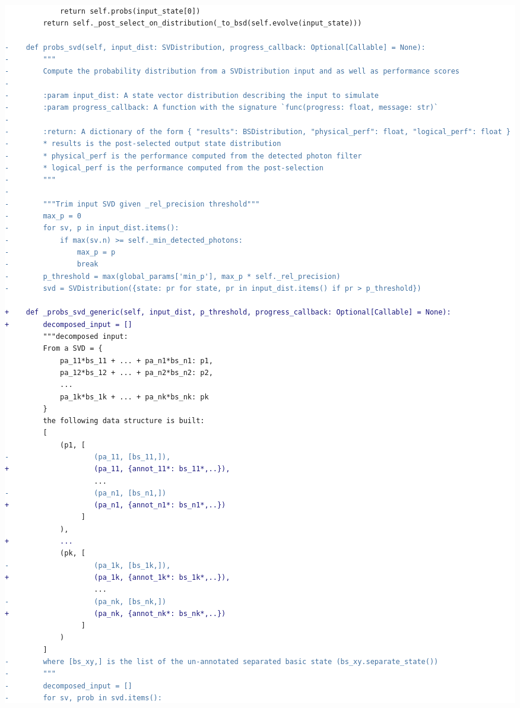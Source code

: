 ```diff
             return self.probs(input_state[0])
         return self._post_select_on_distribution(_to_bsd(self.evolve(input_state)))
 
-    def probs_svd(self, input_dist: SVDistribution, progress_callback: Optional[Callable] = None):
-        """
-        Compute the probability distribution from a SVDistribution input and as well as performance scores
-
-        :param input_dist: A state vector distribution describing the input to simulate
-        :param progress_callback: A function with the signature `func(progress: float, message: str)`
-
-        :return: A dictionary of the form { "results": BSDistribution, "physical_perf": float, "logical_perf": float }
-        * results is the post-selected output state distribution
-        * physical_perf is the performance computed from the detected photon filter
-        * logical_perf is the performance computed from the post-selection
-        """
-
-        """Trim input SVD given _rel_precision threshold"""
-        max_p = 0
-        for sv, p in input_dist.items():
-            if max(sv.n) >= self._min_detected_photons:
-                max_p = p
-                break
-        p_threshold = max(global_params['min_p'], max_p * self._rel_precision)
-        svd = SVDistribution({state: pr for state, pr in input_dist.items() if pr > p_threshold})
 
+    def _probs_svd_generic(self, input_dist, p_threshold, progress_callback: Optional[Callable] = None):
+        decomposed_input = []
         """decomposed input:
         From a SVD = {
             pa_11*bs_11 + ... + pa_n1*bs_n1: p1,
             pa_12*bs_12 + ... + pa_n2*bs_n2: p2,
             ...
             pa_1k*bs_1k + ... + pa_nk*bs_nk: pk
         }
         the following data structure is built:
         [
             (p1, [
-                    (pa_11, [bs_11,]),
+                    (pa_11, {annot_11*: bs_11*,..}),
                     ...
-                    (pa_n1, [bs_n1,])
+                    (pa_n1, {annot_n1*: bs_n1*,..})
                  ]
             ),
+            ...
             (pk, [
-                    (pa_1k, [bs_1k,]),
+                    (pa_1k, {annot_1k*: bs_1k*,..}),
                     ...
-                    (pa_nk, [bs_nk,])
+                    (pa_nk, {annot_nk*: bs_nk*,..})
                  ]
             )
         ]
-        where [bs_xy,] is the list of the un-annotated separated basic state (bs_xy.separate_state())
-        """
-        decomposed_input = []
-        for sv, prob in svd.items():
```